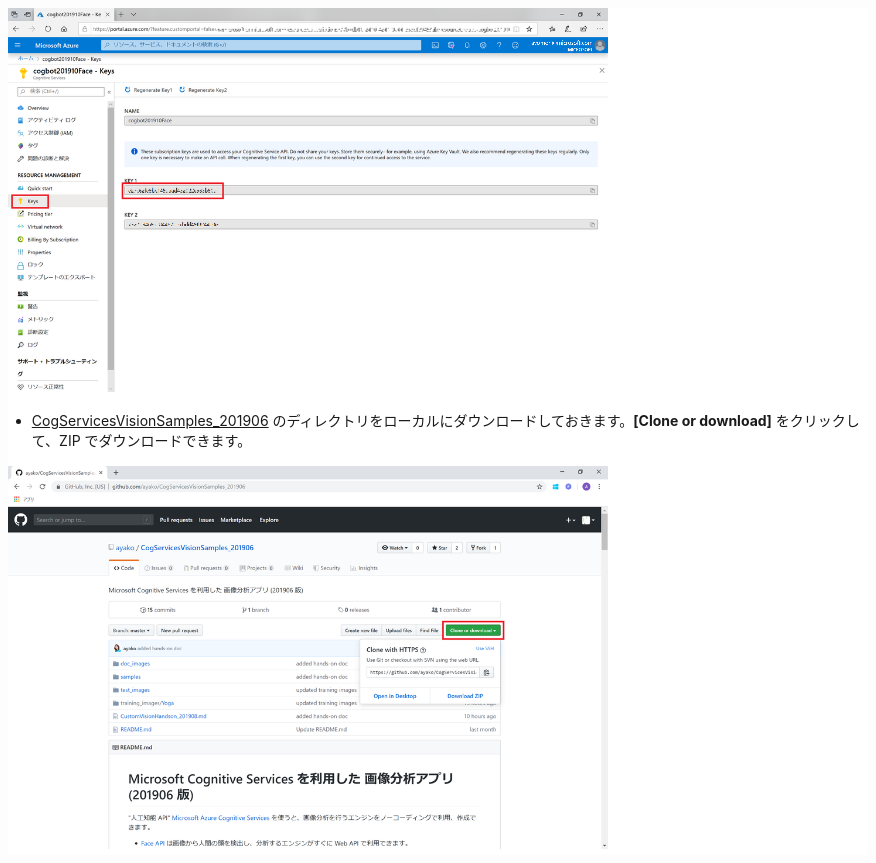 <img src="doc_images/faceapi02.png" width="600">

- [CogServicesVisionSamples_201906](https://github.com/ayako/CogServicesVisionSamples_201906) のディレクトリをローカルにダウンロードしておきます。**[Clone or download]** をクリックして、ZIP でダウンロードできます。

<img src="doc_images/CogServicesVisinSamples_download.png" width="600">
